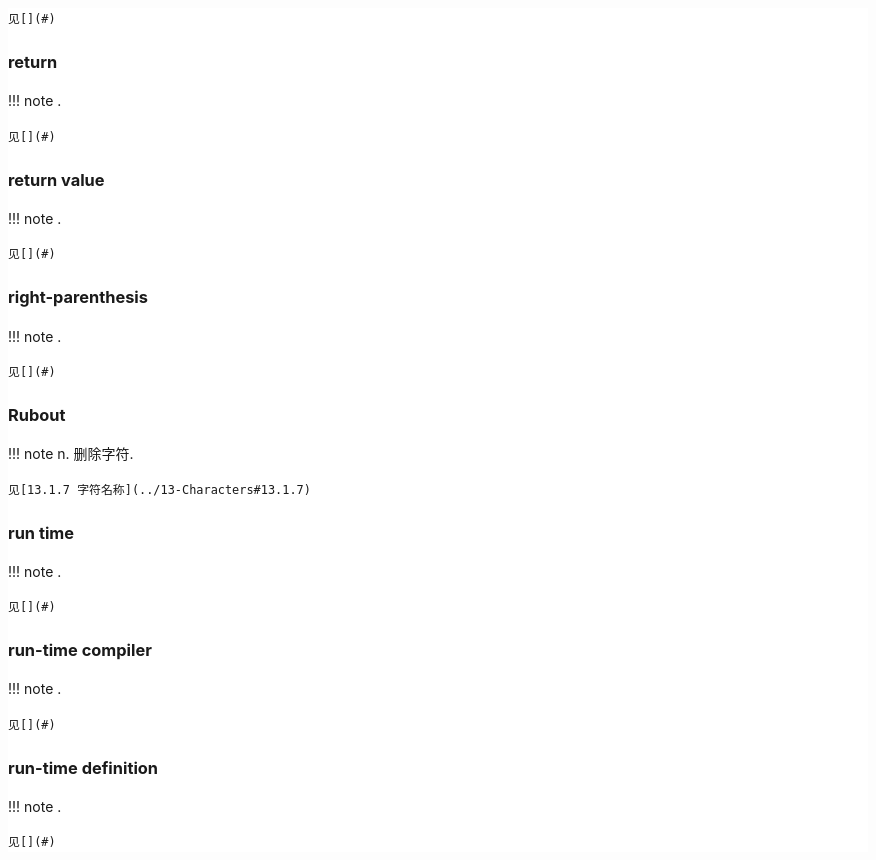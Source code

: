     见[](#)


### <span id="return">return</span>

!!! note
    .

    见[](#)


### <span id="return value">return value</span>

!!! note
    .

    见[](#)


### <span id="right-parenthesis">right-parenthesis</span>

!!! note
    .

    见[](#)


### <span id="Rubout">Rubout</span>

!!! note
    n.
    删除字符.

    见[13.1.7 字符名称](../13-Characters#13.1.7)

### <span id="run time">run time</span>

!!! note
    .

    见[](#)


### <span id="run-time compiler">run-time compiler</span>

!!! note
    .

    见[](#)


### <span id="run-time definition">run-time definition</span>

!!! note
    .

    见[](#)
